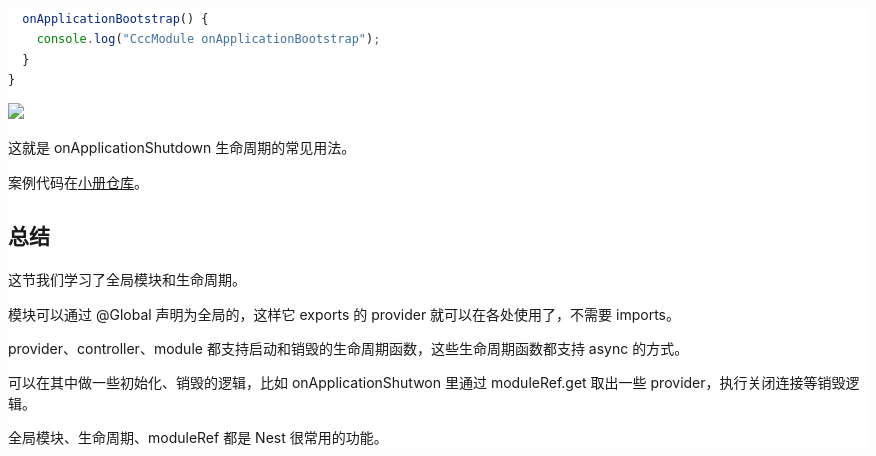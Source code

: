 ```javascript
  onApplicationBootstrap() {
    console.log("CccModule onApplicationBootstrap");
  }
}
```

![](//liushuaiyang.oss-cn-shanghai.aliyuncs.com/nest-docs/image/第08章-30.png)

这就是 onApplicationShutdown 生命周期的常见用法。

案例代码在[小册仓库](https://github.com/QuarkGluonPlasma/nestjs-course-code/tree/main/global-and-lifecycle)。

## 总结

这节我们学习了全局模块和生命周期。

模块可以通过 @Global 声明为全局的，这样它 exports 的 provider 就可以在各处使用了，不需要 imports。

provider、controller、module 都支持启动和销毁的生命周期函数，这些生命周期函数都支持 async 的方式。

可以在其中做一些初始化、销毁的逻辑，比如 onApplicationShutwon 里通过 moduleRef.get 取出一些 provider，执行关闭连接等销毁逻辑。

全局模块、生命周期、moduleRef 都是 Nest 很常用的功能。
